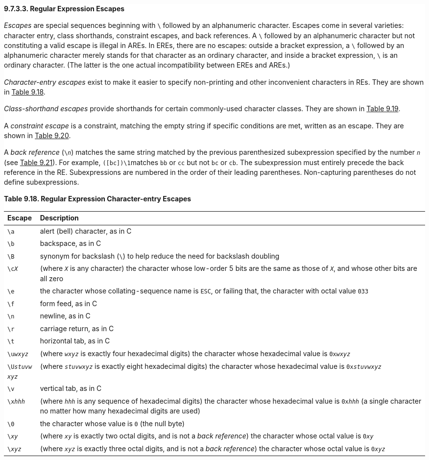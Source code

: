 **9.7.3.3. Regular Expression Escapes**

_Escapes_ are special sequences beginning with `\` followed by an alphanumeric character. Escapes come in several varieties: character entry, class shorthands, constraint escapes, and back references. A `\` followed by an alphanumeric character but not constituting a valid escape is illegal in AREs. In EREs, there are no escapes: outside a bracket expression, a `\` followed by an alphanumeric character merely stands for that character as an ordinary character, and inside a bracket expression, `\` is an ordinary character. \(The latter is the one actual incompatibility between EREs and AREs.\)

_Character-entry escapes_ exist to make it easier to specify non-printing and other inconvenient characters in REs. They are shown in [Table 9.18](https://www.postgresql.org/docs/10/static/functions-matching.html#POSIX-CHARACTER-ENTRY-ESCAPES-TABLE).

_Class-shorthand escapes_ provide shorthands for certain commonly-used character classes. They are shown in [Table 9.19](https://www.postgresql.org/docs/10/static/functions-matching.html#POSIX-CLASS-SHORTHAND-ESCAPES-TABLE).

A _constraint escape_ is a constraint, matching the empty string if specific conditions are met, written as an escape. They are shown in [Table 9.20](https://www.postgresql.org/docs/10/static/functions-matching.html#POSIX-CONSTRAINT-ESCAPES-TABLE).

A _back reference_ \(`\`_`n`_\) matches the same string matched by the previous parenthesized subexpression specified by the number _`n`_ \(see [Table 9.21](https://www.postgresql.org/docs/10/static/functions-matching.html#POSIX-CONSTRAINT-BACKREF-TABLE)\). For example, `([bc])\1`matches `bb` or `cc` but not `bc` or `cb`. The subexpression must entirely precede the back reference in the RE. Subexpressions are numbered in the order of their leading parentheses. Non-capturing parentheses do not define subexpressions.

**Table 9.18. Regular Expression Character-entry Escapes**

| Escape | Description |
| :--- | :--- |
| `\a` | alert \(bell\) character, as in C |
| `\b` | backspace, as in C |
| `\B` | synonym for backslash \(`\`\) to help reduce the need for backslash doubling |
| `\c`_`X`_ | \(where _`X`_ is any character\) the character whose low-order 5 bits are the same as those of _`X`_, and whose other bits are all zero |
| `\e` | the character whose collating-sequence name is `ESC`, or failing that, the character with octal value `033` |
| `\f` | form feed, as in C |
| `\n` | newline, as in C |
| `\r` | carriage return, as in C |
| `\t` | horizontal tab, as in C |
| `\u`_`wxyz`_ | \(where _`wxyz`_ is exactly four hexadecimal digits\) the character whose hexadecimal value is `0x`_`wxyz`_ |
| `\U`_`stuvwxyz`_ | \(where _`stuvwxyz`_ is exactly eight hexadecimal digits\) the character whose hexadecimal value is `0x`_`stuvwxyz`_ |
| `\v` | vertical tab, as in C |
| `\x`_`hhh`_ | \(where _`hhh`_ is any sequence of hexadecimal digits\) the character whose hexadecimal value is `0x`_`hhh`_ \(a single character no matter how many hexadecimal digits are used\) |
| `\0` | the character whose value is `0` \(the null byte\) |
| `\`_`xy`_ | \(where _`xy`_ is exactly two octal digits, and is not a _back reference_\) the character whose octal value is `0`_`xy`_ |
| `\`_`xyz`_ | \(where _`xyz`_ is exactly three octal digits, and is not a _back reference_\) the character whose octal value is `0`_`xyz`_ |
